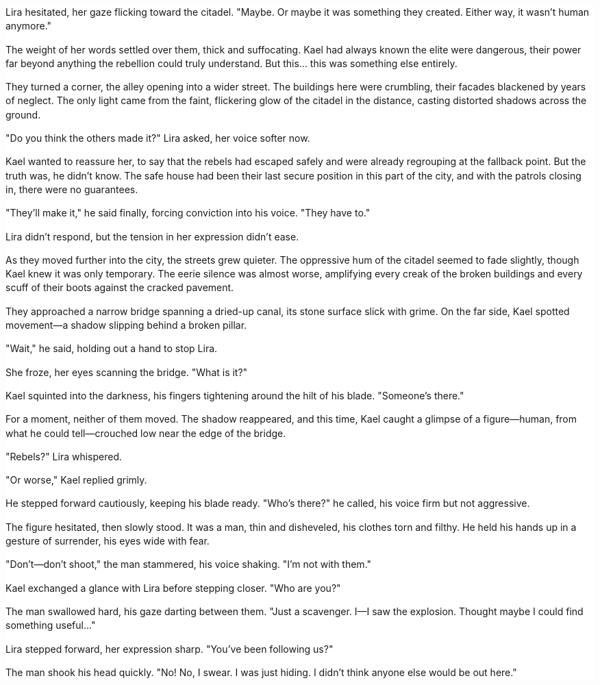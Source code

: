Lira hesitated, her gaze flicking toward the citadel. "Maybe. Or maybe it was something they created. Either way, it wasn’t human anymore."  

The weight of her words settled over them, thick and suffocating. Kael had always known the elite were dangerous, their power far beyond anything the rebellion could truly understand. But this... this was something else entirely.  

They turned a corner, the alley opening into a wider street. The buildings here were crumbling, their facades blackened by years of neglect. The only light came from the faint, flickering glow of the citadel in the distance, casting distorted shadows across the ground.  

"Do you think the others made it?" Lira asked, her voice softer now.  

Kael wanted to reassure her, to say that the rebels had escaped safely and were already regrouping at the fallback point. But the truth was, he didn’t know. The safe house had been their last secure position in this part of the city, and with the patrols closing in, there were no guarantees.  

"They’ll make it," he said finally, forcing conviction into his voice. "They have to."  

Lira didn’t respond, but the tension in her expression didn’t ease.  

As they moved further into the city, the streets grew quieter. The oppressive hum of the citadel seemed to fade slightly, though Kael knew it was only temporary. The eerie silence was almost worse, amplifying every creak of the broken buildings and every scuff of their boots against the cracked pavement.  

They approached a narrow bridge spanning a dried-up canal, its stone surface slick with grime. On the far side, Kael spotted movement—a shadow slipping behind a broken pillar.  

"Wait," he said, holding out a hand to stop Lira.  

She froze, her eyes scanning the bridge. "What is it?"  

Kael squinted into the darkness, his fingers tightening around the hilt of his blade. "Someone’s there."  

For a moment, neither of them moved. The shadow reappeared, and this time, Kael caught a glimpse of a figure—human, from what he could tell—crouched low near the edge of the bridge.  

"Rebels?" Lira whispered.  

"Or worse," Kael replied grimly.  

He stepped forward cautiously, keeping his blade ready. "Who’s there?" he called, his voice firm but not aggressive.  

The figure hesitated, then slowly stood. It was a man, thin and disheveled, his clothes torn and filthy. He held his hands up in a gesture of surrender, his eyes wide with fear.  

"Don’t—don’t shoot," the man stammered, his voice shaking. "I’m not with them."  

Kael exchanged a glance with Lira before stepping closer. "Who are you?"  

The man swallowed hard, his gaze darting between them. "Just a scavenger. I—I saw the explosion. Thought maybe I could find something useful..."  

Lira stepped forward, her expression sharp. "You’ve been following us?"  

The man shook his head quickly. "No! No, I swear. I was just hiding. I didn’t think anyone else would be out here."  
